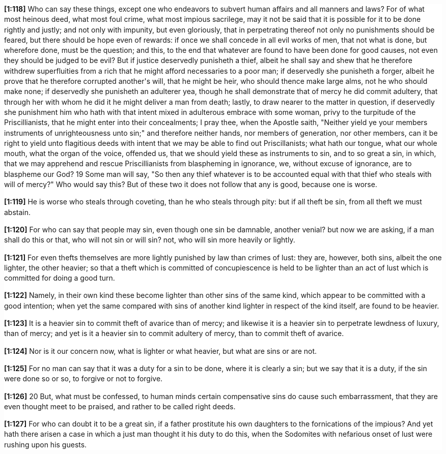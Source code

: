**[1:118]** Who can say these things, except one who endeavors to subvert human affairs and all manners and laws? For of what most heinous deed, what most foul crime, what most impious sacrilege, may it not be said that it is possible for it to be done rightly and justly; and not only with impunity, but even gloriously, that in perpetrating thereof not only no punishments should be feared, but there should be hope even of rewards: if once we shall concede in all evil works of men, that not what is done, but wherefore done, must be the question; and this, to the end that whatever are found to have been done for good causes, not even they should be judged to be evil? But if justice deservedly punisheth a thief, albeit he shall say and shew that he therefore withdrew superfluities from a rich that he might afford necessaries to a poor man; if deservedly she punisheth a forger, albeit he prove that he therefore corrupted another's will, that he might be heir, who should thence make large alms, not he who should make none; if deservedly she punisheth an adulterer yea, though he shall demonstrate that of mercy he did commit adultery, that through her with whom he did it he might deliver a man from death; lastly, to draw nearer to the matter in question, if deservedly she punishment him who hath with that intent mixed in adulterous embrace with some woman, privy to the turpitude of the Priscillianists, that he might enter into their concealments; I pray thee, when the Apostle saith, "Neither yield ye your members instruments of unrighteousness unto sin;" and therefore neither hands, nor members of generation, nor other members, can it be right to yield unto flagitious deeds with intent that we may be able to find out Priscillanists; what hath our tongue, what our whole mouth, what the organ of the voice, offended us, that we should yield these as instruments to sin, and to so great a sin, in which, that we may apprehend and rescue Priscillianists from blaspheming in ignorance, we, without excuse of ignorance, are to blaspheme our God?            19  Some man will say, "So then any thief whatever is to be accounted equal with that thief who steals with will of mercy?" Who would say this? But of these two it does not follow that any is good, because one is worse.

**[1:119]** He is worse who steals through coveting, than he who steals through pity: but if all theft be sin, from all theft we must abstain.

**[1:120]** For who can say that people may sin, even though one sin be damnable, another venial? but now we are asking, if a man shall do this or that, who will not sin or will sin? not, who will sin more heavily or lightly.

**[1:121]** For even thefts themselves are more lightly punished by law than crimes of lust: they are, however, both sins, albeit the one lighter, the other heavier; so that a theft which is committed of concupiescence is held to be lighter than an act of lust which is committed for doing a good turn.

**[1:122]** Namely, in their own kind these become lighter than other sins of the same kind, which appear to be committed with a good intention; when yet the same compared with sins of another kind lighter in respect of the kind itself, are found to be heavier.

**[1:123]** It is a heavier sin to commit theft of avarice than of mercy; and likewise it is a heavier sin to perpetrate lewdness of luxury, than of mercy; and yet is it a heavier sin to commit adultery of mercy, than to commit theft of avarice.

**[1:124]** Nor is it our concern now, what is lighter or what heavier, but what are sins or are not.

**[1:125]** For no man can say that it was a duty for a sin to be done, where it is clearly a sin; but we say that it is a duty, if the sin were done so or so, to forgive or not to forgive.

**[1:126]** 20  But, what must be confessed, to human minds certain compensative sins do cause such embarrassment, that they are even thought meet to be praised, and rather to be called right deeds.

**[1:127]** For who can doubt it to be a great sin, if a father prostitute his own daughters to the fornications of the impious? And yet hath there arisen a case in which a just man thought it his duty to do this, when the Sodomites with nefarious onset of lust were rushing upon his guests.
